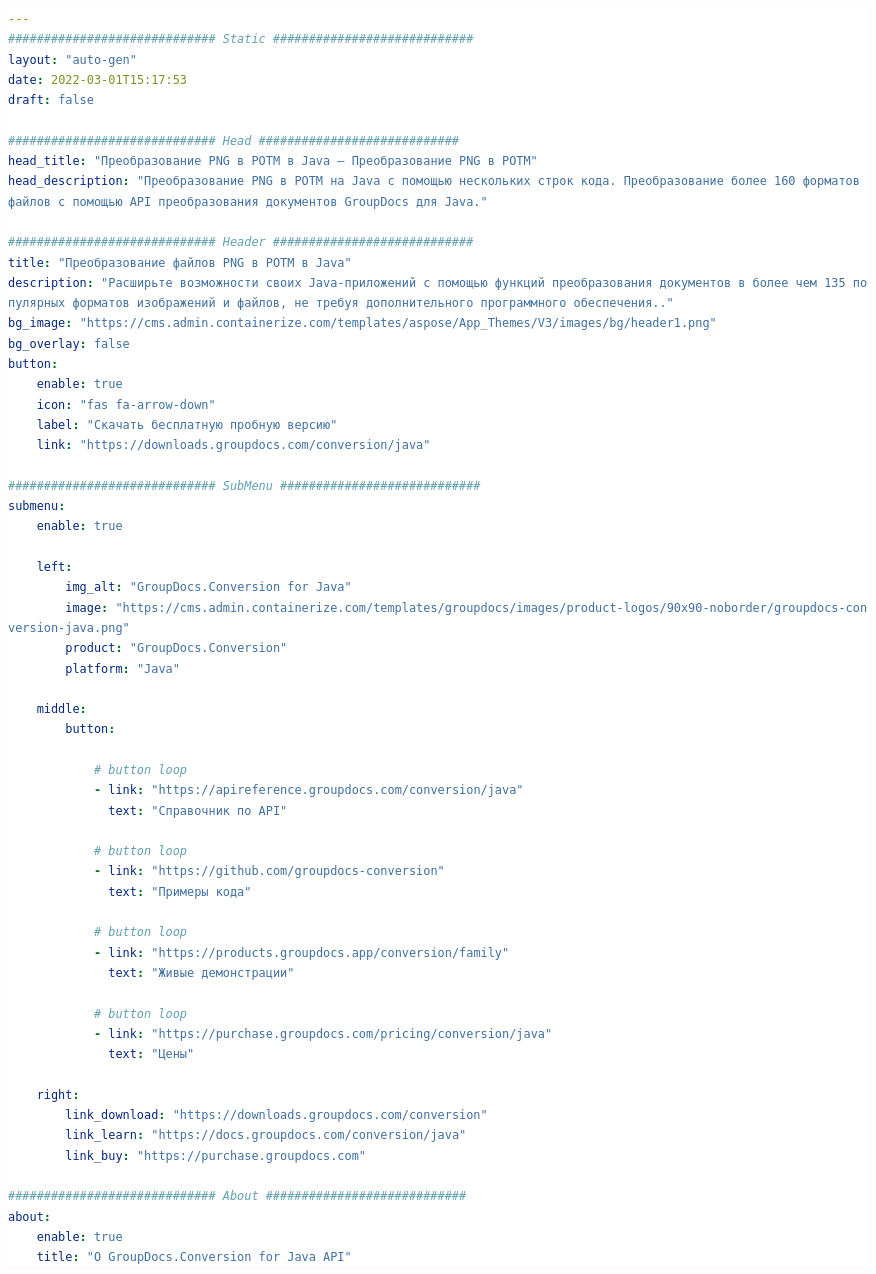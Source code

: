 ```yaml
---
############################# Static ############################
layout: "auto-gen"
date: 2022-03-01T15:17:53
draft: false

############################# Head ############################
head_title: "Преобразование PNG в POTM в Java — Преобразование PNG в POTM"
head_description: "Преобразование PNG в POTM на Java с помощью нескольких строк кода. Преобразование более 160 форматов файлов с помощью API преобразования документов GroupDocs для Java."

############################# Header ############################
title: "Преобразование файлов PNG в POTM в Java"
description: "Расширьте возможности своих Java-приложений с помощью функций преобразования документов в более чем 135 популярных форматов изображений и файлов, не требуя дополнительного программного обеспечения.."
bg_image: "https://cms.admin.containerize.com/templates/aspose/App_Themes/V3/images/bg/header1.png"
bg_overlay: false
button:
    enable: true
    icon: "fas fa-arrow-down"
    label: "Скачать бесплатную пробную версию"
    link: "https://downloads.groupdocs.com/conversion/java"

############################# SubMenu ############################
submenu:
    enable: true

    left:
        img_alt: "GroupDocs.Conversion for Java"
        image: "https://cms.admin.containerize.com/templates/groupdocs/images/product-logos/90x90-noborder/groupdocs-conversion-java.png"
        product: "GroupDocs.Conversion"
        platform: "Java"

    middle:
        button:

            # button loop
            - link: "https://apireference.groupdocs.com/conversion/java"
              text: "Справочник по API"

            # button loop
            - link: "https://github.com/groupdocs-conversion"
              text: "Примеры кода"

            # button loop
            - link: "https://products.groupdocs.app/conversion/family"
              text: "Живые демонстрации"

            # button loop
            - link: "https://purchase.groupdocs.com/pricing/conversion/java"
              text: "Цены"

    right:
        link_download: "https://downloads.groupdocs.com/conversion"
        link_learn: "https://docs.groupdocs.com/conversion/java"
        link_buy: "https://purchase.groupdocs.com"

############################# About ############################
about:
    enable: true
    title: "О GroupDocs.Conversion for Java API"
```